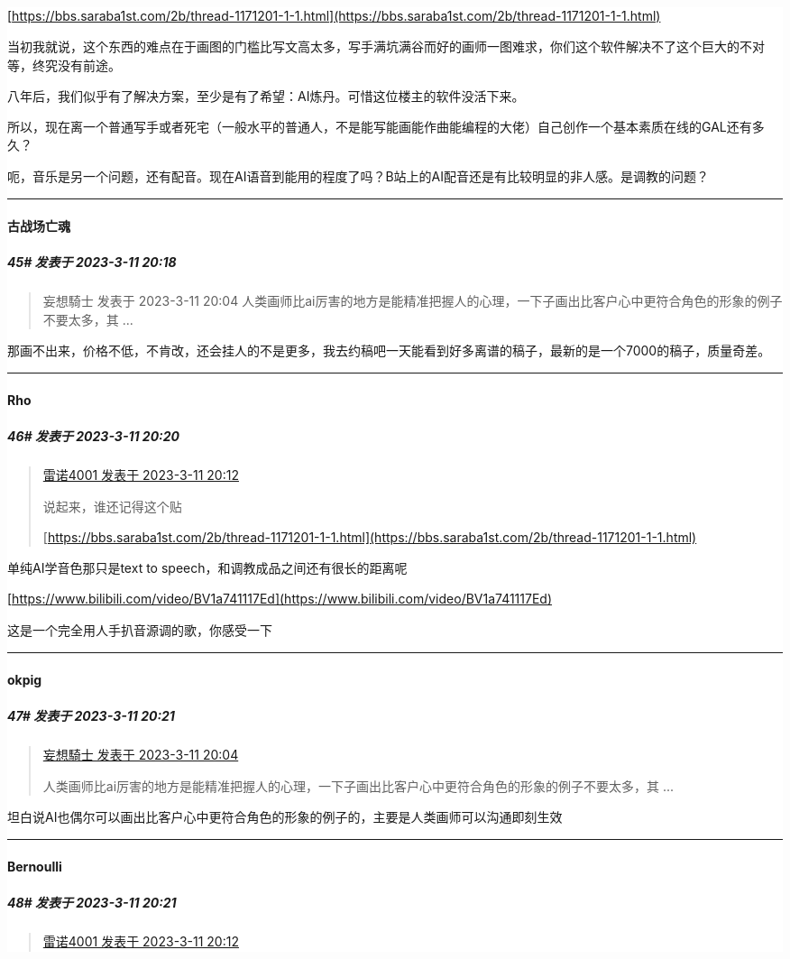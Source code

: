 [https://bbs.saraba1st.com/2b/thread-1171201-1-1.html](https://bbs.saraba1st.com/2b/thread-1171201-1-1.html)

当初我就说，这个东西的难点在于画图的门槛比写文高太多，写手满坑满谷而好的画师一图难求，你们这个软件解决不了这个巨大的不对等，终究没有前途。

八年后，我们似乎有了解决方案，至少是有了希望：AI炼丹。可惜这位楼主的软件没活下来。

所以，现在离一个普通写手或者死宅（一般水平的普通人，不是能写能画能作曲能编程的大佬）自己创作一个基本素质在线的GAL还有多久？

呃，音乐是另一个问题，还有配音。现在AI语音到能用的程度了吗？B站上的AI配音还是有比较明显的非人感。是调教的问题？

*****

####  古战场亡魂  
##### 45#       发表于 2023-3-11 20:18

<blockquote>妄想騎士 发表于 2023-3-11 20:04
人类画师比ai厉害的地方是能精准把握人的心理，一下子画出比客户心中更符合角色的形象的例子不要太多，其 ...</blockquote>
那画不出来，价格不低，不肯改，还会挂人的不是更多，我去约稿吧一天能看到好多离谱的稿子，最新的是一个7000的稿子，质量奇差。

*****

####  Rho  
##### 46#       发表于 2023-3-11 20:20

<blockquote><a href="httphttps://bbs.saraba1st.com/2b/forum.php?mod=redirect&amp;goto=findpost&amp;pid=60050642&amp;ptid=2123610" target="_blank">雷诺4001 发表于 2023-3-11 20:12</a>

说起来，谁还记得这个贴

[https://bbs.saraba1st.com/2b/thread-1171201-1-1.html](https://bbs.saraba1st.com/2b/thread-1171201-1-1.html)</blockquote>
单纯AI学音色那只是text to speech，和调教成品之间还有很长的距离呢

[https://www.bilibili.com/video/BV1a741117Ed](https://www.bilibili.com/video/BV1a741117Ed)

 这是一个完全用人手扒音源调的歌，你感受一下

*****

####  okpig  
##### 47#       发表于 2023-3-11 20:21

<blockquote><a href="httphttps://bbs.saraba1st.com/2b/forum.php?mod=redirect&amp;goto=findpost&amp;pid=60050560&amp;ptid=2123610" target="_blank">妄想騎士 发表于 2023-3-11 20:04</a>

人类画师比ai厉害的地方是能精准把握人的心理，一下子画出比客户心中更符合角色的形象的例子不要太多，其 ...</blockquote>
坦白说AI也偶尔可以画出比客户心中更符合角色的形象的例子的，主要是人类画师可以沟通即刻生效

*****

####  Bernoulli  
##### 48#       发表于 2023-3-11 20:21

<blockquote><a href="httphttps://bbs.saraba1st.com/2b/forum.php?mod=redirect&amp;goto=findpost&amp;pid=60050642&amp;ptid=2123610" target="_blank">雷诺4001 发表于 2023-3-11 20:12</a>

